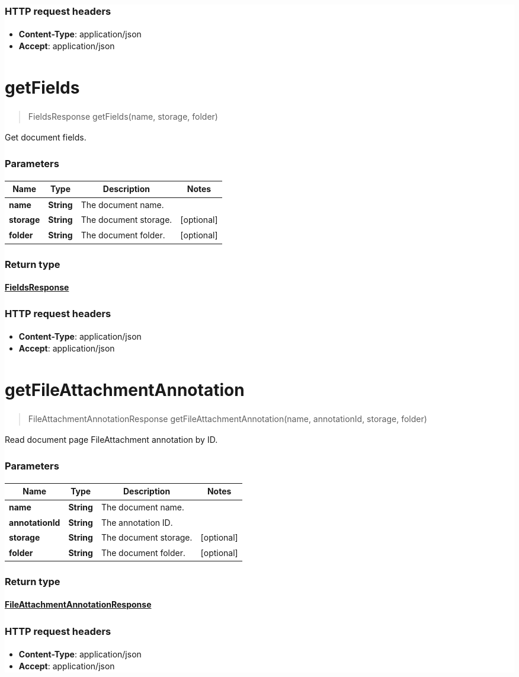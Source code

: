### HTTP request headers

 - **Content-Type**: application/json
 - **Accept**: application/json

<a name="getFields"></a>
# **getFields**
> FieldsResponse getFields(name, storage, folder)

Get document fields.

### Parameters

Name | Type | Description  | Notes
------------- | ------------- | ------------- | -------------
 **name** | **String**| The document name. |
 **storage** | **String**| The document storage. | [optional]
 **folder** | **String**| The document folder. | [optional]

### Return type

[**FieldsResponse**](FieldsResponse.md)

### HTTP request headers

 - **Content-Type**: application/json
 - **Accept**: application/json

<a name="getFileAttachmentAnnotation"></a>
# **getFileAttachmentAnnotation**
> FileAttachmentAnnotationResponse getFileAttachmentAnnotation(name, annotationId, storage, folder)

Read document page FileAttachment annotation by ID.

### Parameters

Name | Type | Description  | Notes
------------- | ------------- | ------------- | -------------
 **name** | **String**| The document name. |
 **annotationId** | **String**| The annotation ID. |
 **storage** | **String**| The document storage. | [optional]
 **folder** | **String**| The document folder. | [optional]

### Return type

[**FileAttachmentAnnotationResponse**](FileAttachmentAnnotationResponse.md)

### HTTP request headers

 - **Content-Type**: application/json
 - **Accept**: application/json
